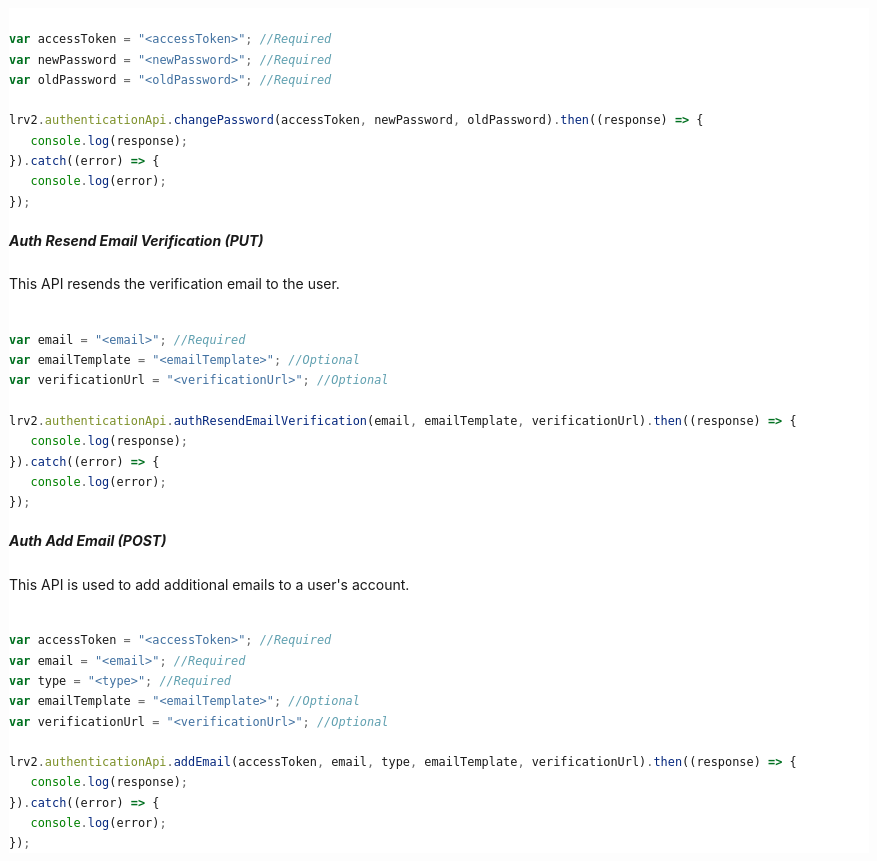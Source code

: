  
 

 ```js

var accessToken = "<accessToken>"; //Required
var newPassword = "<newPassword>"; //Required
var oldPassword = "<oldPassword>"; //Required

lrv2.authenticationApi.changePassword(accessToken, newPassword, oldPassword).then((response) => {
    console.log(response);
}).catch((error) => {
    console.log(error);
});

 ```
 
  
  
 
<h5 id="AuthResendEmailVerification-put-"> Auth Resend Email Verification (PUT)</h6>
 This API resends the verification email to the user.

 
 

 ```js

var email = "<email>"; //Required
var emailTemplate = "<emailTemplate>"; //Optional
var verificationUrl = "<verificationUrl>"; //Optional

lrv2.authenticationApi.authResendEmailVerification(email, emailTemplate, verificationUrl).then((response) => {
    console.log(response);
}).catch((error) => {
    console.log(error);
});

 ```
 
  
  
 
<h5 id="AddEmail-post-"> Auth Add Email (POST)</h6>
 This API is used to add additional emails to a user's account.

 
 

 ```js

var accessToken = "<accessToken>"; //Required
var email = "<email>"; //Required
var type = "<type>"; //Required
var emailTemplate = "<emailTemplate>"; //Optional
var verificationUrl = "<verificationUrl>"; //Optional

lrv2.authenticationApi.addEmail(accessToken, email, type, emailTemplate, verificationUrl).then((response) => {
    console.log(response);
}).catch((error) => {
    console.log(error);
});

 ```
 